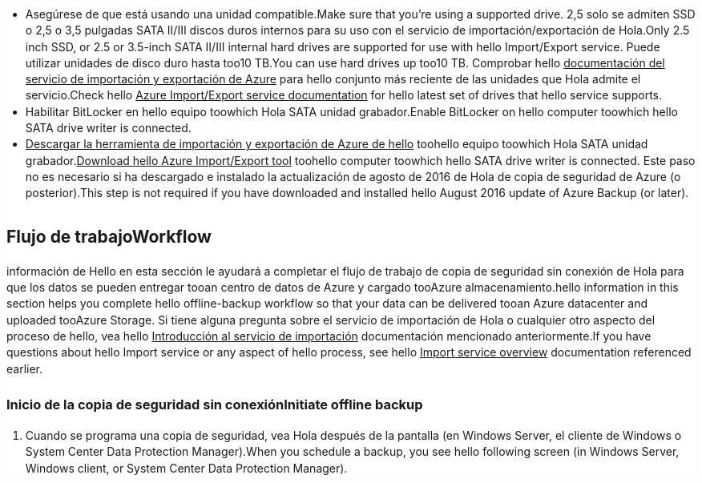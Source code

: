 * <span data-ttu-id="a81cf-135">Asegúrese de que está usando una unidad compatible.</span><span class="sxs-lookup"><span data-stu-id="a81cf-135">Make sure that you’re using a supported drive.</span></span> <span data-ttu-id="a81cf-136">2,5 solo se admiten SSD o 2,5 o 3,5 pulgadas SATA II/III discos duros internos para su uso con el servicio de importación/exportación de Hola.</span><span class="sxs-lookup"><span data-stu-id="a81cf-136">Only 2.5 inch SSD, or 2.5 or 3.5-inch SATA II/III internal hard drives are supported for use with hello Import/Export service.</span></span> <span data-ttu-id="a81cf-137">Puede utilizar unidades de disco duro hasta too10 TB.</span><span class="sxs-lookup"><span data-stu-id="a81cf-137">You can use hard drives up too10 TB.</span></span> <span data-ttu-id="a81cf-138">Comprobar hello [documentación del servicio de importación y exportación de Azure](../storage/common/storage-import-export-service.md#hard-disk-drives) para hello conjunto más reciente de las unidades que Hola admite el servicio.</span><span class="sxs-lookup"><span data-stu-id="a81cf-138">Check hello [Azure Import/Export service documentation](../storage/common/storage-import-export-service.md#hard-disk-drives) for hello latest set of drives that hello service supports.</span></span>
* <span data-ttu-id="a81cf-139">Habilitar BitLocker en hello equipo toowhich Hola SATA unidad grabador.</span><span class="sxs-lookup"><span data-stu-id="a81cf-139">Enable BitLocker on hello computer toowhich hello SATA drive writer is connected.</span></span>
* <span data-ttu-id="a81cf-140">[Descargar la herramienta de importación y exportación de Azure de hello](http://go.microsoft.com/fwlink/?LinkID=301900&clcid=0x409) toohello equipo toowhich Hola SATA unidad grabador.</span><span class="sxs-lookup"><span data-stu-id="a81cf-140">[Download hello Azure Import/Export tool](http://go.microsoft.com/fwlink/?LinkID=301900&clcid=0x409) toohello computer toowhich hello SATA drive writer is connected.</span></span> <span data-ttu-id="a81cf-141">Este paso no es necesario si ha descargado e instalado la actualización de agosto de 2016 de Hola de copia de seguridad de Azure (o posterior).</span><span class="sxs-lookup"><span data-stu-id="a81cf-141">This step is not required if you have downloaded and installed hello August 2016 update of Azure Backup (or later).</span></span>

## <a name="workflow"></a><span data-ttu-id="a81cf-142">Flujo de trabajo</span><span class="sxs-lookup"><span data-stu-id="a81cf-142">Workflow</span></span>
<span data-ttu-id="a81cf-143">información de Hello en esta sección le ayudará a completar el flujo de trabajo de copia de seguridad sin conexión de Hola para que los datos se pueden entregar tooan centro de datos de Azure y cargado tooAzure almacenamiento.</span><span class="sxs-lookup"><span data-stu-id="a81cf-143">hello information in this section helps you complete hello offline-backup workflow so that your data can be delivered tooan Azure datacenter and uploaded tooAzure Storage.</span></span> <span data-ttu-id="a81cf-144">Si tiene alguna pregunta sobre el servicio de importación de Hola o cualquier otro aspecto del proceso de hello, vea hello [Introducción al servicio de importación](../storage/common/storage-import-export-service.md) documentación mencionado anteriormente.</span><span class="sxs-lookup"><span data-stu-id="a81cf-144">If you have questions about hello Import service or any aspect of hello process, see hello [Import service overview](../storage/common/storage-import-export-service.md) documentation referenced earlier.</span></span>

### <a name="initiate-offline-backup"></a><span data-ttu-id="a81cf-145">Inicio de la copia de seguridad sin conexión</span><span class="sxs-lookup"><span data-stu-id="a81cf-145">Initiate offline backup</span></span>
1. <span data-ttu-id="a81cf-146">Cuando se programa una copia de seguridad, vea Hola después de la pantalla (en Windows Server, el cliente de Windows o System Center Data Protection Manager).</span><span class="sxs-lookup"><span data-stu-id="a81cf-146">When you schedule a backup, you see hello following screen (in Windows Server, Windows client, or System Center Data Protection Manager).</span></span>
